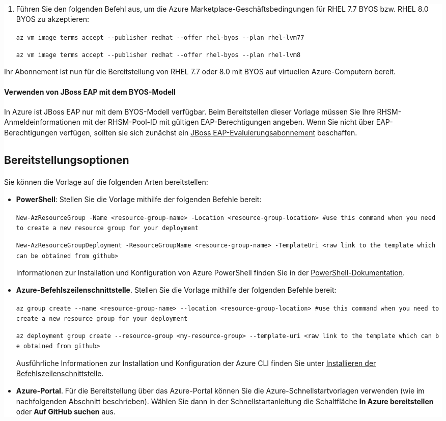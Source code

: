    1. Führen Sie den folgenden Befehl aus, um die Azure Marketplace-Geschäftsbedingungen für RHEL 7.7 BYOS bzw. RHEL 8.0 BYOS zu akzeptieren:
      ```
      az vm image terms accept --publisher redhat --offer rhel-byos --plan rhel-lvm77
      ``` 

      ```
      az vm image terms accept --publisher redhat --offer rhel-byos --plan rhel-lvm8
      ``` 
   
Ihr Abonnement ist nun für die Bereitstellung von RHEL 7.7 oder 8.0 mit BYOS auf virtuellen Azure-Computern bereit.

#### <a name="using-jboss-eap-with-the-byos-model"></a>Verwenden von JBoss EAP mit dem BYOS-Modell

In Azure ist JBoss EAP nur mit dem BYOS-Modell verfügbar. Beim Bereitstellen dieser Vorlage müssen Sie Ihre RHSM-Anmeldeinformationen mit der RHSM-Pool-ID mit gültigen EAP-Berechtigungen angeben. Wenn Sie nicht über EAP-Berechtigungen verfügen, sollten sie sich zunächst ein [JBoss EAP-Evaluierungsabonnement](https://access.redhat.com/products/red-hat-jboss-enterprise-application-platform/evaluation) beschaffen.

## <a name="deployment-options"></a>Bereitstellungsoptionen

Sie können die Vorlage auf die folgenden Arten bereitstellen:

- **PowerShell**: Stellen Sie die Vorlage mithilfe der folgenden Befehle bereit: 

  ```
  New-AzResourceGroup -Name <resource-group-name> -Location <resource-group-location> #use this command when you need to create a new resource group for your deployment
  ```

  ```
  New-AzResourceGroupDeployment -ResourceGroupName <resource-group-name> -TemplateUri <raw link to the template which can be obtained from github>
  ```
 
  Informationen zur Installation und Konfiguration von Azure PowerShell finden Sie in der [PowerShell-Dokumentation](/powershell/azure/).  

- **Azure-Befehlszeilenschnittstelle**. Stellen Sie die Vorlage mithilfe der folgenden Befehle bereit:

  ```
  az group create --name <resource-group-name> --location <resource-group-location> #use this command when you need to create a new resource group for your deployment
  ```

  ```
  az deployment group create --resource-group <my-resource-group> --template-uri <raw link to the template which can be obtained from github>
  ```

  Ausführliche Informationen zur Installation und Konfiguration der Azure CLI finden Sie unter [Installieren der Befehlszeilenschnittstelle](/cli/azure/install-azure-cli).

- **Azure-Portal**. Für die Bereitstellung über das Azure-Portal können Sie die Azure-Schnellstartvorlagen verwenden (wie im nachfolgenden Abschnitt beschrieben). Wählen Sie dann in der Schnellstartanleitung die Schaltfläche **In Azure bereitstellen** oder **Auf GitHub suchen** aus.
